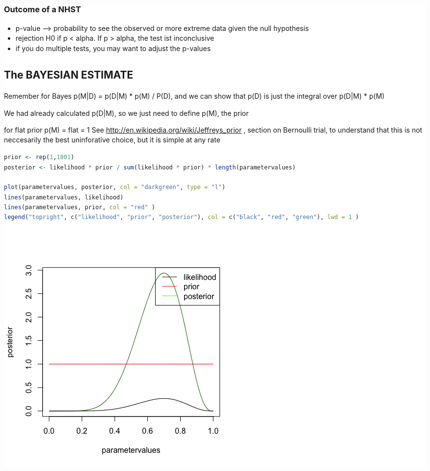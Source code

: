 ### Outcome of a NHST 

* p-value --> probability to see the observed or more extreme data given the null hypothesis
* rejection H0 if p < alpha. If p > alpha, the test ist inconclusive
* if you do multiple tests, you may want to adjust the p-values

## The BAYESIAN ESTIMATE

Remember for Bayes p(M|D) = p(D|M) * p(M) / P(D), and we can show that p(D) is just the integral over p(D|M) * p(M)

We had already calculated p(D|M), so we just need to define p(M), the prior

for flat prior p(M) = flat = 1
See http://en.wikipedia.org/wiki/Jeffreys_prior , section on Bernoulli trial, to understand that this is not neccesarily the best uninforative choice, but it is simple at any rate


```r
prior <- rep(1,1001)
posterior <- likelihood * prior / sum(likelihood * prior) * length(parametervalues)

plot(parametervalues, posterior, col = "darkgreen", type = "l")
lines(parametervalues, likelihood)
lines(parametervalues, prior, col = "red" )
legend("topright", c("likelihood", "prior", "posterior"), col = c("black", "red", "green"), lwd = 1 )
```

![](InferenceMethods_files/figure-html/unnamed-chunk-10-1.png) 

